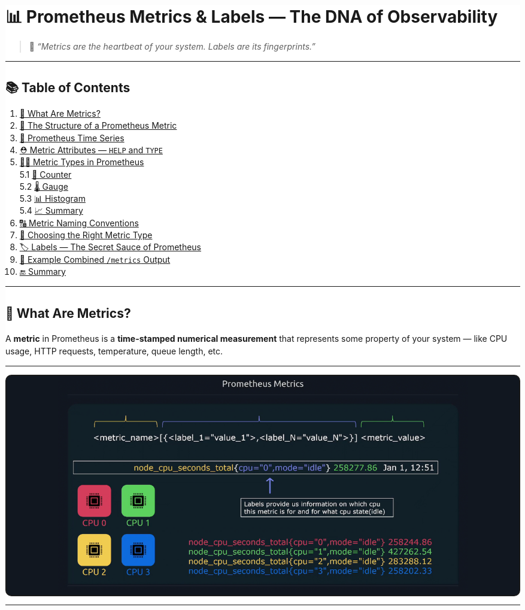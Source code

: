 # 📊 **Prometheus Metrics & Labels** — The DNA of Observability

> 🧠 _“Metrics are the heartbeat of your system. Labels are its fingerprints.”_

---

## 📚 Table of Contents

1. [📖 What Are Metrics?](#1)
2. [🧩 The Structure of a Prometheus Metric](#2)
3. [🎏 Prometheus Time Series](#3)
4. [⛑️ Metric Attributes — `HELP` and `TYPE`](#4)
5. [🤹🏻 Metric Types in Prometheus](#5)  
   5.1 [🔢 Counter](#5.1)  
   5.2 [🌡️ Gauge](#5.2)  
   5.3 [📊 Histogram](#5.3)  
   5.4 [📈 Summary](#5.4)
6. [🔠 Metric Naming Conventions](#6)
7. [🎯 Choosing the Right Metric Type](#7)
8. [🏷️ Labels — The Secret Sauce of Prometheus](#8)
9. [📝 Example Combined `/metrics` Output](#9)
10. [🔚 Summary](#10)

---

<a id="1"></a>

## 📖 **What Are Metrics?**

A **metric** in Prometheus is a **time-stamped numerical measurement** that represents some property of your system —
like CPU usage, HTTP requests, temperature, queue length, etc.

---

<div align="center" style="background-color:#111720; border-radius: 10px; border: 2px solid">
    <img src="image/1761978965452.png" alt="SLI, SLO, SLA & Error Budgets" style="width: 80%">
</div>

---